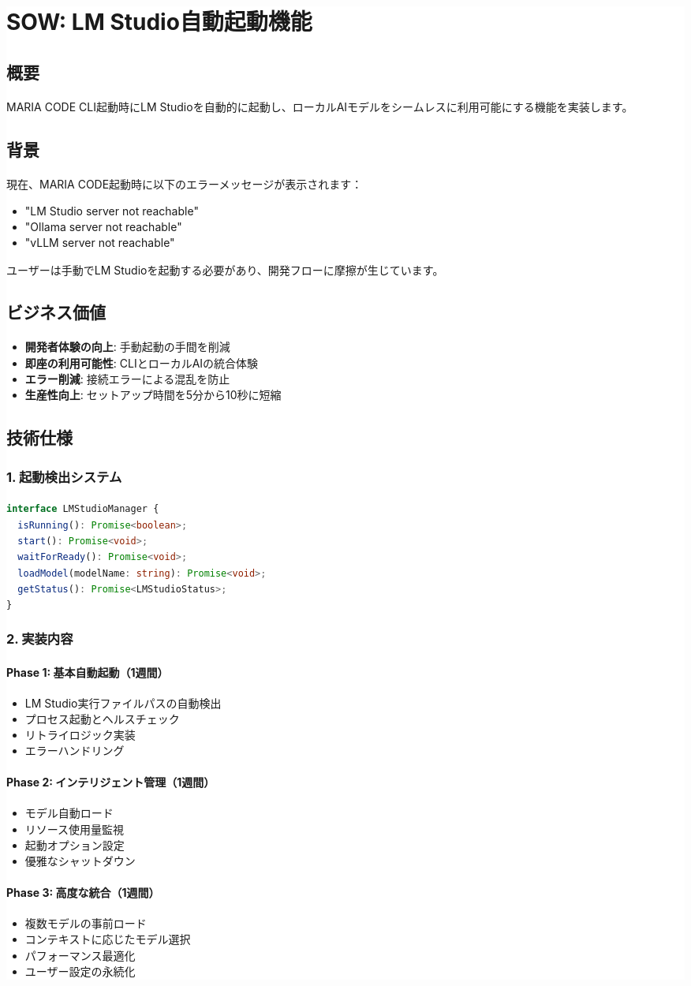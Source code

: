 # SOW: LM Studio自動起動機能

## 概要
MARIA CODE CLI起動時にLM Studioを自動的に起動し、ローカルAIモデルをシームレスに利用可能にする機能を実装します。

## 背景
現在、MARIA CODE起動時に以下のエラーメッセージが表示されます：
- "LM Studio server not reachable"
- "Ollama server not reachable"
- "vLLM server not reachable"

ユーザーは手動でLM Studioを起動する必要があり、開発フローに摩擦が生じています。

## ビジネス価値
- **開発者体験の向上**: 手動起動の手間を削減
- **即座の利用可能性**: CLIとローカルAIの統合体験
- **エラー削減**: 接続エラーによる混乱を防止
- **生産性向上**: セットアップ時間を5分から10秒に短縮

## 技術仕様

### 1. 起動検出システム
```typescript
interface LMStudioManager {
  isRunning(): Promise<boolean>;
  start(): Promise<void>;
  waitForReady(): Promise<void>;
  loadModel(modelName: string): Promise<void>;
  getStatus(): Promise<LMStudioStatus>;
}
```

### 2. 実装内容

#### Phase 1: 基本自動起動（1週間）
- LM Studio実行ファイルパスの自動検出
- プロセス起動とヘルスチェック
- リトライロジック実装
- エラーハンドリング

#### Phase 2: インテリジェント管理（1週間）
- モデル自動ロード
- リソース使用量監視
- 起動オプション設定
- 優雅なシャットダウン

#### Phase 3: 高度な統合（1週間）
- 複数モデルの事前ロード
- コンテキストに応じたモデル選択
- パフォーマンス最適化
- ユーザー設定の永続化
